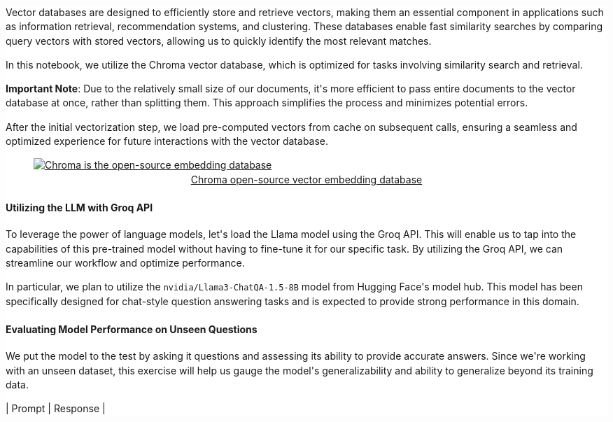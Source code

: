 Vector databases are designed to efficiently store and retrieve vectors, making them an essential component in applications such as information retrieval, recommendation systems, and clustering. These databases enable fast similarity searches by comparing query vectors with stored vectors, allowing us to quickly identify the most relevant matches.

In this notebook, we utilize the Chroma vector database, which is optimized for tasks involving similarity search and retrieval.

**Important Note**: Due to the relatively small size of our documents, it's more efficient to pass entire documents to the vector database at once, rather than splitting them. This approach simplifies the process and minimizes potential errors.

After the initial vectorization step, we load pre-computed vectors from cache on subsequent calls, ensuring a seamless and optimized experience for future interactions with the vector database.

<a href="https://www.graft.com/blog/top-open-source-vector-databases">
<figure>
  <img src="https://cdn.prod.website-files.com/640248e1fd70b63c09bd3d09/65ea3ef09d25332356575dee_chroma%20database%20architecture.svg" alt="Chroma is the open-source embedding database" style="width:100%">
  <figcaption style="text-align: center;">Chroma open-source vector embedding database</figcaption>
</figure>
</a>

#### Utilizing the LLM with Groq API

To leverage the power of language models, let's load the Llama model using the Groq API. This will enable us to tap into the capabilities of this
pre-trained model without having to fine-tune it for our specific task. By utilizing the Groq API, we can streamline our workflow and optimize
performance.

In particular, we plan to utilize the `nvidia/Llama3-ChatQA-1.5-8B` model from Hugging Face's model hub. This model has been specifically designed for
chat-style question answering tasks and is expected to provide strong performance in this domain.

#### Evaluating Model Performance on Unseen Questions

We put the model to the test by asking it questions and assessing its ability to provide accurate answers. Since we're working with an unseen dataset, this exercise will help us gauge the model's generalizability and ability to generalize beyond its training data.


| Prompt                                                                                                      | Response                                                                                                                                                                                                                                                                                                                                                                                                                                                                                                                                                                                                                                                                                                                                                                                                                                                                                                                                                                                                                                                                                                                                                                                                                                                                                                                                                                                                                                                                                                                                                                                                                                                                                                                                                                                                                                                                                              |